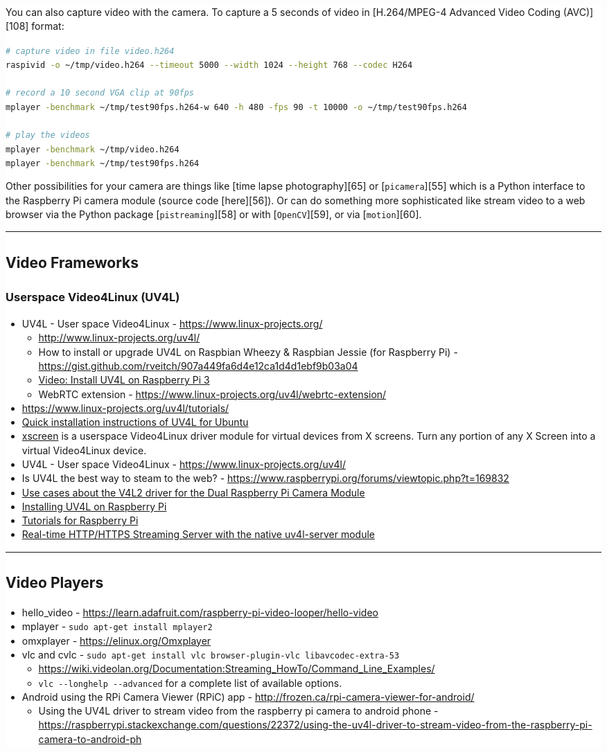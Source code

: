 You can also capture video with the camera.
To capture a 5 seconds of video in [H.264/MPEG-4 Advanced Video Coding (AVC)][108] format:

```bash
# capture video in file video.h264
raspivid -o ~/tmp/video.h264 --timeout 5000 --width 1024 --height 768 --codec H264

# record a 10 second VGA clip at 90fps
mplayer -benchmark ~/tmp/test90fps.h264-w 640 -h 480 -fps 90 -t 10000 -o ~/tmp/test90fps.h264

# play the videos
mplayer -benchmark ~/tmp/video.h264
mplayer -benchmark ~/tmp/test90fps.h264
```

Other possibilities for your camera are things like [time lapse photography][65] or
[`picamera`][55] which is a Python interface to the Raspberry Pi camera module
(source code [here][56]).
Or can do something more sophisticated like stream video to a web browser
via the Python package [`pistreaming`][58]
or with [`OpenCV`][59], or via [`motion`][60].

----

## Video Frameworks

### Userspace Video4Linux (UV4L)
* UV4L - User space Video4Linux - https://www.linux-projects.org/
    * http://www.linux-projects.org/uv4l/
    * How to install or upgrade UV4L on Raspbian Wheezy & Raspbian Jessie (for Raspberry Pi) - https://gist.github.com/rveitch/907a449fa6d4e12ca1d4d1ebf9b03a04
    * [Video: Install UV4L on Raspberry Pi 3](https://www.youtube.com/watch?v=7WA_tBTJQrk)
    * WebRTC extension - https://www.linux-projects.org/uv4l/webrtc-extension/
* https://www.linux-projects.org/uv4l/tutorials/
* [Quick installation instructions of UV4L for Ubuntu](https://www.linux-projects.org/uv4l/installation-ubuntu/)
* [xscreen](https://www.linux-projects.org/documentation/uv4l-xscreen/) is a userspace Video4Linux driver module for virtual devices from X screens. Turn any portion of any X Screen into a virtual Video4Linux device.
* UV4L - User space Video4Linux - https://www.linux-projects.org/uv4l/
* Is UV4L the best way to steam to the web? - https://www.raspberrypi.org/forums/viewtopic.php?t=169832
* [Use cases about the V4L2 driver for the Dual Raspberry Pi Camera Module](http://blog.csdn.net/hnllc2012/article/details/46226489)
* [Installing UV4L on Raspberry Pi](http://www.linux-projects.org/uv4l/installation/)
* [Tutorials for Raspberry Pi](https://www.linux-projects.org/uv4l/tutorials/)
* [Real-time HTTP/HTTPS Streaming Server with the native uv4l-server module](https://www.linux-projects.org/uv4l/tutorials/streaming-server/)

----

## Video Players
* hello_video - https://learn.adafruit.com/raspberry-pi-video-looper/hello-video
* mplayer - `sudo apt-get install mplayer2`
* omxplayer - https://elinux.org/Omxplayer
* vlc and cvlc - `sudo apt-get install vlc browser-plugin-vlc libavcodec-extra-53`
    * https://wiki.videolan.org/Documentation:Streaming_HowTo/Command_Line_Examples/
    * `vlc --longhelp --advanced` for a complete list of available options.
* Android using the RPi Camera Viewer (RPiC) app - http://frozen.ca/rpi-camera-viewer-for-android/
    * Using the UV4L driver to stream video from the raspberry pi camera to android phone - https://raspberrypi.stackexchange.com/questions/22372/using-the-uv4l-driver-to-stream-video-from-the-raspberry-pi-camera-to-android-ph
